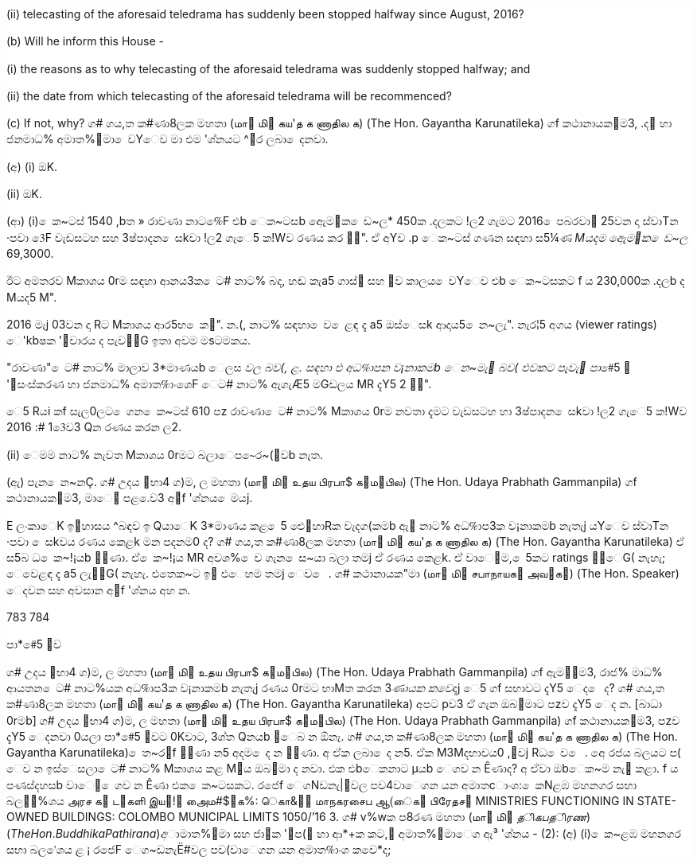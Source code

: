 (ii) telecasting of the aforesaid teledrama has suddenly been stopped halfway since August, 2016?

(b) Will he inform this House -

(i) the reasons as to why telecasting of the aforesaid teledrama was suddenly stopped halfway; and

(ii) the date from which telecasting of the aforesaid teledrama will be recommenced?

(c) If not, why? ග# ගය,ත ක#ණා8ලක මහතා (மா மி கய'த க ணாதில க) (The Hon. Gayantha Karunatileka) ගf කථානායකම3, .ද හා ජනමාධ% අමාත%මා ෙවYෙව මා එම 'ශ්නයට ^ර ලබා ෙදනවා.

(අ) (i) ඔK.

(ii) ඔK.

(ආ) (i) ෙක~ටස් 1540 ,bත » රාවණා නාට%ෙF එb ෙක~ටසb ඇෙමක ෙඩ~ල* 450ක .දලකට !ල2 ගැ­මට 2016 ෙපබරවා 25වන දා ස්වාTන ·පවා 3ෙF වැඩසටහ සහ 3ෂ්පාදන ෙසkවා !ල2 ගැ­ෙ5 ක!Wව රණය කර ". ඒ අYව .p ෙක~ටස් ගණන සඳහා ස5¼*ණ Mයදම ඇෙමක ෙඩ~ල* 69,3000.

ඊට අමතරව Mකාශය 0rම සඳහා ආනය3ක ෙට# නාට% බද, හඬ කැa5 ගාස් සහ ව කාලය ෙවYෙව එb ෙක~ටසකට f ය 230,000ක .දලb ද Mයද5 M".

2016 මැj 03වන දා Rට Mකාශය ආර5භ ෙක". න.(, නාට% සඳහා ෙව ෙළඳ දැ a5 ඔස්ෙසk ආදාය5 ෙන~ලැ". නැර¦5 අගය (viewer ratings) ෙ'kbෂක 'චාරය ද පැවෙG ඉතා අවම මsටමකය.

"රාවණා" ෙට# නාට% මාලාව 3*මාණයb ෙලස *වල බව(, ළ. සඳහා එ අධ%ාපන ව¡නාකමb ෙන~මැ බව( එවකට පැවැ පා*#ෙ5  'සංස්කරණ හා ජනමාධ% අමාත%ාංශෙF ෙට# නාට% ඇගැÆ5 මGඩලය MR දැY5 2 ".

ෙ5 Rයi කf සැල0ලට ෙගන ෙක~ටස් 610 පz රාවණා ෙට# නාට% Mකාශය 0rම නවතා දැමට වැඩසටහ හා 3ෂ්පාදන ෙසkවා !ල2 ගැ­ෙ5 ක!Wව 2016 :# 13ෙව3 Qන රණය කරන ල2.

(ii) ෙමම නාට% නැවත Mකාශය 0rමට බලාෙප~ෙර~(වb නැත.

(ඇ) පැන ෙන~නÇ. ග# උදය භා4 ග)ම, ල මහතා (மா மி உதய பிரபா$ கமபில) (The Hon. Udaya Prabhath Gammanpila) ගf කථානායකම3, මාෙ පළ.ෙව3 අf 'ශ්නය ෙමයj.

E ලංකාෙK ඉහාසය ^බඳව ඉ QයාෙK 3*මාණය කළ ෙ5 ඓහාRක වැදග(කමb ඇ නාට% අධ%ාප3ක ව¡නාකමb නැතැj යYෙව ස්වාTන ·පවා ­ ෙසkවය රණය කෙළk මන පදනම0 ද? ග# ගය,ත ක#ණා8ලක මහතා (மா மி கய'த க ணாதில க) (The Hon. Gayantha Karunatileka) ඒ ස5බ ධ ෙක~!¡යb ණා. ඒ ෙක~!¡ය MR අවශ% ෙව ගැන ෙස~යා බලා තමj ඒ රණය කෙළk. ඒ වාෙම, ෙ5කට ratings ෙG( නැහැ; ෙවෙළඳ දැ a5 ලැෙG( නැහැ. එතෙක~ට ඉ එෙහම තමj ෙව ෙ . ග# කථානායක"මා (மா மி சபாநாயக அவக) (The Hon. Speaker) ෙදවන සහ අවසාන අf 'ශ්නය අහ න.

783 784

පා*#ෙ5 ව

ග# උදය භා4 ග)ම, ල මහතා (மா மி உதய பிரபா$ கமபில) (The Hon. Udaya Prabhath Gammanpila) ගf ඇමම3, රාජ% මාධ% ආයතන ෙට# නාට%යක අධ%ාප3ක ව¡නාකමb නැතැj රණය 0rමට භාMත කරන 3*ණායක කවෙ*දැj ෙ5 ගf සභාවට දැY5 ෙද ෙ ද? ග# ගය,ත ක#ණා8ලක මහතා (மா மி கய'த க ணாதில க) (The Hon. Gayantha Karunatileka) අපට pව3 ඒ ගැන ඔබමාට පzව දැY5 ෙද න. [බාධා 0rමb] ග# උදය භා4 ග)ම, ල මහතා (மா மி உதய பிரபா$ கமபில) (The Hon. Udaya Prabhath Gammanpila) ගf කථානායකම3, පzව දැY5 ෙදනවා 0යලා පා*#ෙ5 වට 0Kවාට, 3ශ්ත Qනයb ෙබ න ඕනෑ. ග# ගය,ත ක#ණා8ලක මහතා (மா மி கய'த க ணாதில க) (The Hon. Gayantha Karunatileka) ෙත~රf ණා න5 අදම ෙද න ණා. අ ඒක ලබා ෙද න5. ඒක M3Mදභාවය0 ,වj Rධ ෙව ෙ . අෙ රජය බලයට ප( ෙව න ඉස්ෙසලා ෙට# නාට% Mකාශය කළ Mය ඔබමා ද නවා. එක එbෙකනාට µයb ෙගව න Êණාද? අ ඒවා ඔbෙක~ම නැ කළා. f ය පණස්දහසb වාෙ ෙගව න Êණා එක ෙක~ටසකට. රජෙf ෙගNඩනැ|වල පව4වාෙගන යන අමාතcාංශ: ෙකNළඹ මහනගර සභා බලෙ%ශය அரச க டகளி இய! அைம#$க%: ெகா& மாநகரசைப ஆ(ைக பிரேதச MINISTRIES FUNCTIONING IN STATE-OWNED BUILDINGS: COLOMBO MUNICIPAL LIMITS 1050/’16 3. ග# v%wක ප8රණ මහතා (மா மி $திக பதிரண) (The Hon. Buddhika Pathirana) අ$ාමාත%මා සහ ජාක 'ප( හා ආ*+ක කට, අමාත%මාෙග ඇ³ 'ශ්නය - (2): (අ) (i) ෙක~ළඹ මහනගර සභා බල'ෙශය ළ ¡ රජෙF ෙග~ඩනැË#වල පව(වාෙගන යන අමාත%ාංශ කවෙ*ද;
